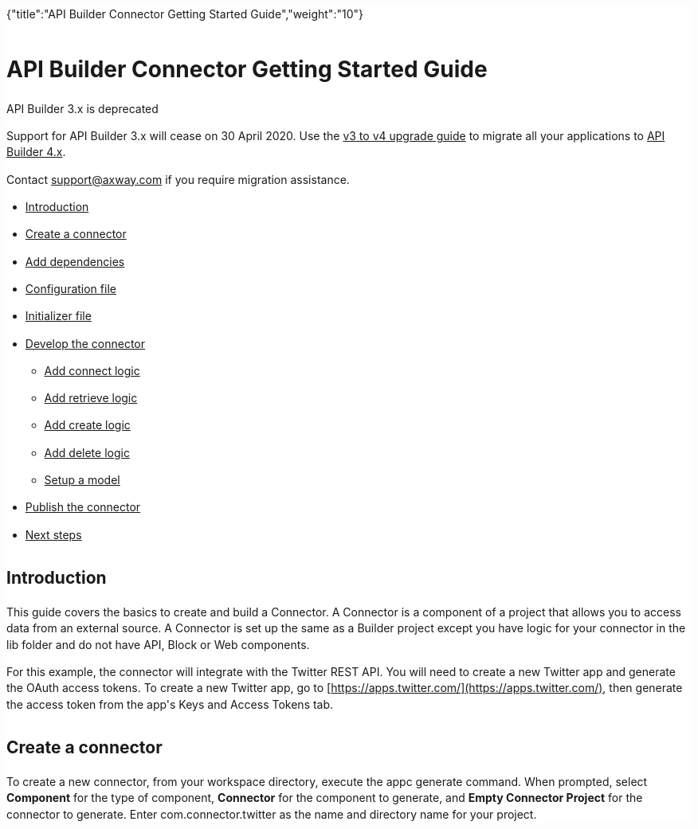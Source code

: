 {"title":"API Builder Connector Getting Started Guide","weight":"10"} 

# API Builder Connector Getting Started Guide

API Builder 3.x is deprecated

Support for API Builder 3.x will cease on 30 April 2020. Use the [v3 to v4 upgrade guide](https://docs.axway.com/bundle/API_Builder_4x_allOS_en/page/api_builder_v3_to_v4_upgrade_guide.html) to migrate all your applications to [API Builder 4.x](https://docs.axway.com/bundle/API_Builder_4x_allOS_en/page/api_builder_getting_started_guide.html).

Contact [support@axway.com](mailto:support@axway.com) if you require migration assistance.

*   [Introduction](#Introduction)
    
*   [Create a connector](#Createaconnector)
    
*   [Add dependencies](#Adddependencies)
    
*   [Configuration file](#Configurationfile)
    
*   [Initializer file](#Initializerfile)
    
*   [Develop the connector](#Developtheconnector)
    
    *   [Add connect logic](#Addconnectlogic)
        
    *   [Add retrieve logic](#Addretrievelogic)
        
    *   [Add create logic](#Addcreatelogic)
        
    *   [Add delete logic](#Adddeletelogic)
        
    *   [Setup a model](#Setupamodel)
        
*   [Publish the connector](#Publishtheconnector)
    
*   [Next steps](#Nextsteps)
    

## Introduction

This guide covers the basics to create and build a Connector. A Connector is a component of a project that allows you to access data from an external source. A Connector is set up the same as a Builder project except you have logic for your connector in the lib folder and do not have API, Block or Web components.

For this example, the connector will integrate with the Twitter REST API. You will need to create a new Twitter app and generate the OAuth access tokens. To create a new Twitter app, go to [https://apps.twitter.com/](https://apps.twitter.com/), then generate the access token from the app's Keys and Access Tokens tab.

## Create a connector

To create a new connector, from your workspace directory, execute the appc generate command. When prompted, select **Component** for the type of component, **Connector** for the component to generate, and **Empty Connector Project** for the connector to generate. Enter com.connector.twitter as the name and directory name for your project.
